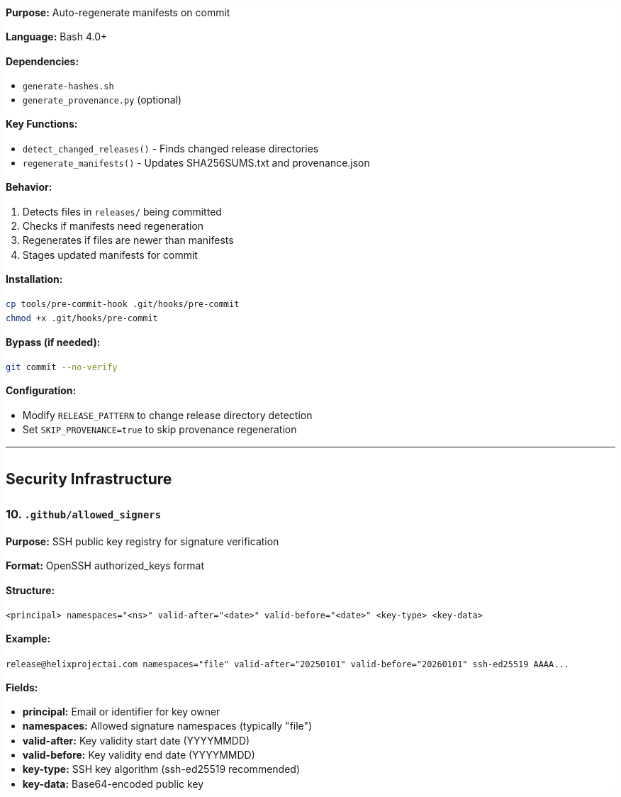 **Purpose:** Auto-regenerate manifests on commit

**Language:** Bash 4.0+

**Dependencies:**
- `generate-hashes.sh`
- `generate_provenance.py` (optional)

**Key Functions:**
- `detect_changed_releases()` - Finds changed release directories
- `regenerate_manifests()` - Updates SHA256SUMS.txt and provenance.json

**Behavior:**
1. Detects files in `releases/` being committed
2. Checks if manifests need regeneration
3. Regenerates if files are newer than manifests
4. Stages updated manifests for commit

**Installation:**
```bash
cp tools/pre-commit-hook .git/hooks/pre-commit
chmod +x .git/hooks/pre-commit
```

**Bypass (if needed):**
```bash
git commit --no-verify
```

**Configuration:**
- Modify `RELEASE_PATTERN` to change release directory detection
- Set `SKIP_PROVENANCE=true` to skip provenance regeneration

---

## Security Infrastructure

### 10. `.github/allowed_signers`

**Purpose:** SSH public key registry for signature verification

**Format:** OpenSSH authorized_keys format

**Structure:**
```
<principal> namespaces="<ns>" valid-after="<date>" valid-before="<date>" <key-type> <key-data>
```

**Example:**
```
release@helixprojectai.com namespaces="file" valid-after="20250101" valid-before="20260101" ssh-ed25519 AAAA...
```

**Fields:**
- **principal:** Email or identifier for key owner
- **namespaces:** Allowed signature namespaces (typically "file")
- **valid-after:** Key validity start date (YYYYMMDD)
- **valid-before:** Key validity end date (YYYYMMDD)
- **key-type:** SSH key algorithm (ssh-ed25519 recommended)
- **key-data:** Base64-encoded public key
